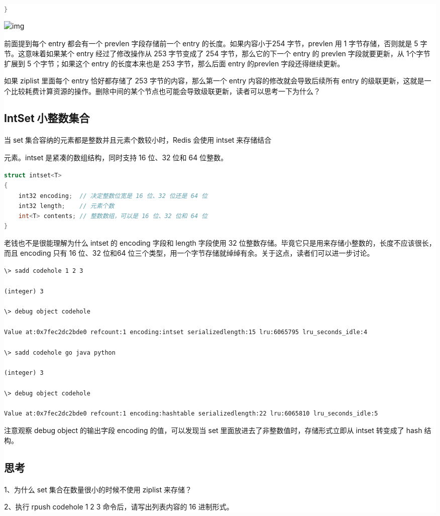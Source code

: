 ```c
}
```



![img](http://reader.epubee.com/books/mobile/5d/5d739b181259ed5bcb1dffd6f05bddd7/Image00008.jpg)



前面提到每个 entry 都会有一个 prevlen 字段存储前一个 entry 的长度。如果内容小于254 字节，prevlen 用 1 字节存储，否则就是 5 字节。这意味着如果某个 entry 经过了修改操作从 253 字节变成了 254 字节，那么它的下一个 entry 的 prevlen 字段就要更新，从 1个字节扩展到 5 个字节；如果这个 entry 的长度本来也是 253 字节，那么后面 entry 的prevlen 字段还得继续更新。

如果 ziplist 里面每个 entry 恰好都存储了 253 字节的内容，那么第一个 entry 内容的修改就会导致后续所有 entry 的级联更新，这就是一个比较耗费计算资源的操作。删除中间的某个节点也可能会导致级联更新，读者可以思考一下为什么？



## **IntSet** 小整数集合

当 set 集合容纳的元素都是整数并且元素个数较小时，Redis 会使用 intset 来存储结合

元素。intset 是紧凑的数组结构，同时支持 16 位、32 位和 64 位整数。

```c
struct intset<T>
{
    int32 encoding;  // 决定整数位宽是 16 位、32 位还是 64 位
    int32 length;    // 元素个数
    int<T> contents; // 整数数组，可以是 16 位、32 位和 64 位
}
```



老钱也不是很能理解为什么 intset 的 encoding 字段和 length 字段使用 32 位整数存储。毕竟它只是用来存储小整数的，长度不应该很长，而且 encoding 只有 16 位、32 位和64 位三个类型，用一个字节存储就绰绰有余。关于这点，读者们可以进一步讨论。

```shell
\> sadd codehole 1 2 3

(integer) 3

\> debug object codehole

Value at:0x7fec2dc2bde0 refcount:1 encoding:intset serializedlength:15 lru:6065795 lru_seconds_idle:4

\> sadd codehole go java python

(integer) 3

\> debug object codehole

Value at:0x7fec2dc2bde0 refcount:1 encoding:hashtable serializedlength:22 lru:6065810 lru_seconds_idle:5
```

注意观察 debug object 的输出字段 encoding 的值，可以发现当 set 里面放进去了非整数值时，存储形式立即从 intset 转变成了 hash 结构。



## 思考

1、为什么 set 集合在数量很小的时候不使用 ziplist 来存储？

2、执行 rpush codehole 1 2 3 命令后，请写出列表内容的 16 进制形式。